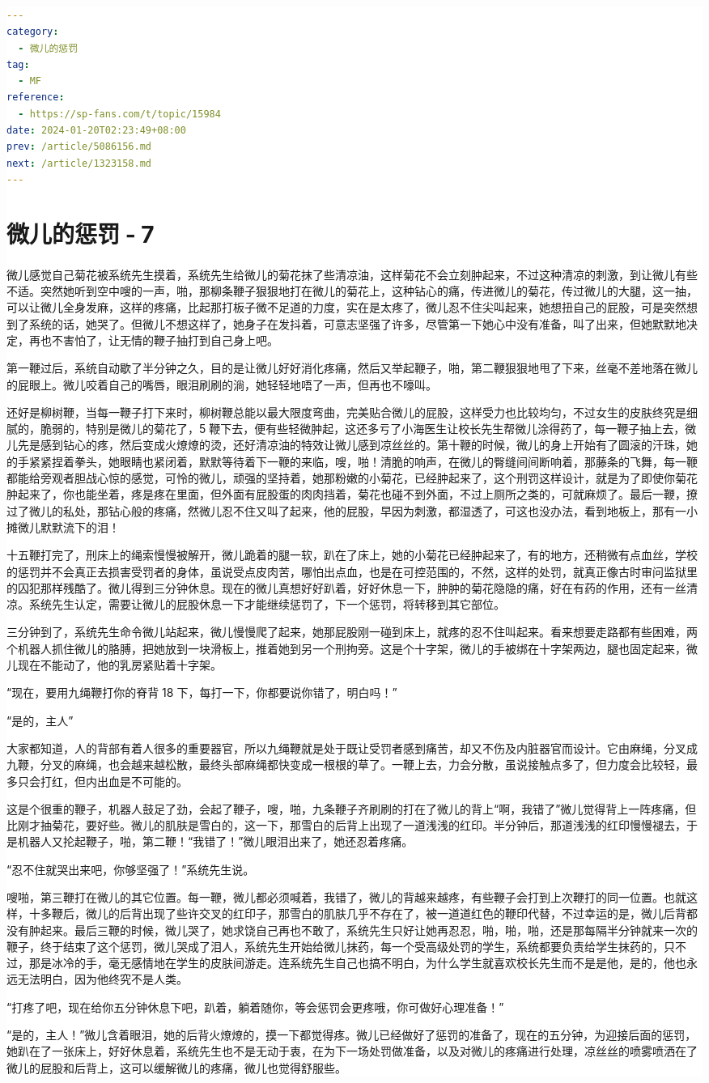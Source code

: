```yaml
---
category:
  - 微儿的惩罚
tag:
  - MF
reference:
  - https://sp-fans.com/t/topic/15984
date: 2024-01-20T02:23:49+08:00
prev: /article/5086156.md
next: /article/1323158.md
---
```


# 微儿的惩罚 - 7

微儿感觉自己菊花被系统先生摸着，系统先生给微儿的菊花抹了些清凉油，这样菊花不会立刻肿起来，不过这种清凉的刺激，到让微儿有些不适。突然她听到空中嗖的一声，啪，那柳条鞭子狠狠地打在微儿的菊花上，这种钻心的痛，传进微儿的菊花，传过微儿的大腿，这一抽，可以让微儿全身发麻，这样的疼痛，比起那打板子微不足道的力度，实在是太疼了，微儿忍不住尖叫起来，她想扭自己的屁股，可是突然想到了系统的话，她哭了。但微儿不想这样了，她身子在发抖着，可意志坚强了许多，尽管第一下她心中没有准备，叫了出来，但她默默地决定，再也不害怕了，让无情的鞭子抽打到自己身上吧。



第一鞭过后，系统自动歇了半分钟之久，目的是让微儿好好消化疼痛，然后又举起鞭子，啪，第二鞭狠狠地甩了下来，丝毫不差地落在微儿的屁眼上。微儿咬着自己的嘴唇，眼泪刷刷的淌，她轻轻地唔了一声，但再也不嚎叫。

还好是柳树鞭，当每一鞭子打下来时，柳树鞭总能以最大限度弯曲，完美贴合微儿的屁股，这样受力也比较均匀，不过女生的皮肤终究是细腻的，脆弱的，特别是微儿的菊花了，5 鞭下去，便有些轻微肿起，这还多亏了小海医生让校长先生帮微儿涂得药了，每一鞭子抽上去，微儿先是感到钻心的疼，然后变成火燎燎的烫，还好清凉油的特效让微儿感到凉丝丝的。第十鞭的时候，微儿的身上开始有了圆滚的汗珠，她的手紧紧捏着拳头，她眼睛也紧闭着，默默等待着下一鞭的来临，嗖，啪！清脆的响声，在微儿的臀缝间间断响着，那藤条的飞舞，每一鞭都能给旁观者胆战心惊的感觉，可怜的微儿，顽强的坚持着，她那粉嫩的小菊花，已经肿起来了，这个刑罚这样设计，就是为了即使你菊花肿起来了，你也能坐着，疼是疼在里面，但外面有屁股蛋的肉肉挡着，菊花也碰不到外面，不过上厕所之类的，可就麻烦了。最后一鞭，撩过了微儿的私处，那钻心般的疼痛，然微儿忍不住又叫了起来，他的屁股，早因为刺激，都湿透了，可这也没办法，看到地板上，那有一小摊微儿默默流下的泪！

十五鞭打完了，刑床上的绳索慢慢被解开，微儿跪着的腿一软，趴在了床上，她的小菊花已经肿起来了，有的地方，还稍微有点血丝，学校的惩罚并不会真正去损害受罚者的身体，虽说受点皮肉苦，哪怕出点血，也是在可控范围的，不然，这样的处罚，就真正像古时审问监狱里的囚犯那样残酷了。微儿得到三分钟休息。现在的微儿真想好好趴着，好好休息一下，肿肿的菊花隐隐的痛，好在有药的作用，还有一丝清凉。系统先生认定，需要让微儿的屁股休息一下才能继续惩罚了，下一个惩罚，将转移到其它部位。

三分钟到了，系统先生命令微儿站起来，微儿慢慢爬了起来，她那屁股刚一碰到床上，就疼的忍不住叫起来。看来想要走路都有些困难，两个机器人抓住微儿的胳膊，把她放到一块滑板上，推着她到另一个刑拘旁。这是个十字架，微儿的手被绑在十字架两边，腿也固定起来，微儿现在不能动了，他的乳房紧贴着十字架。

“现在，要用九绳鞭打你的脊背 18 下，每打一下，你都要说你错了，明白吗！”

“是的，主人”

大家都知道，人的背部有着人很多的重要器官，所以九绳鞭就是处于既让受罚者感到痛苦，却又不伤及内脏器官而设计。它由麻绳，分叉成九鞭，分叉的麻绳，也会越来越松散，最终头部麻绳都快变成一根根的草了。一鞭上去，力会分散，虽说接触点多了，但力度会比较轻，最多只会打红，但内出血是不可能的。

这是个很重的鞭子，机器人鼓足了劲，会起了鞭子，嗖，啪，九条鞭子齐刷刷的打在了微儿的背上“啊，我错了”微儿觉得背上一阵疼痛，但比刚才抽菊花，要好些。微儿的肌肤是雪白的，这一下，那雪白的后背上出现了一道浅浅的红印。半分钟后，那道浅浅的红印慢慢褪去，于是机器人又抡起鞭子，啪，第二鞭！“我错了！”微儿眼泪出来了，她还忍着疼痛。

“忍不住就哭出来吧，你够坚强了！”系统先生说。

嗖啪，第三鞭打在微儿的其它位置。每一鞭，微儿都必须喊着，我错了，微儿的背越来越疼，有些鞭子会打到上次鞭打的同一位置。也就这样，十多鞭后，微儿的后背出现了些许交叉的红印子，那雪白的肌肤几乎不存在了，被一道道红色的鞭印代替，不过幸运的是，微儿后背都没有肿起来。最后三鞭的时候，微儿哭了，她求饶自己再也不敢了，系统先生只好让她再忍忍，啪，啪，啪，还是那每隔半分钟就来一次的鞭子，终于结束了这个惩罚，微儿哭成了泪人，系统先生开始给微儿抹药，每一个受高级处罚的学生，系统都要负责给学生抹药的，只不过，那是冰冷的手，毫无感情地在学生的皮肤间游走。连系统先生自己也搞不明白，为什么学生就喜欢校长先生而不是是他，是的，他也永远无法明白，因为他终究不是人类。

“打疼了吧，现在给你五分钟休息下吧，趴着，躺着随你，等会惩罚会更疼哦，你可做好心理准备！”

“是的，主人！”微儿含着眼泪，她的后背火燎燎的，摸一下都觉得疼。微儿已经做好了惩罚的准备了，现在的五分钟，为迎接后面的惩罚，她趴在了一张床上，好好休息着，系统先生也不是无动于衷，在为下一场处罚做准备，以及对微儿的疼痛进行处理，凉丝丝的喷雾喷洒在了微儿的屁股和后背上，这可以缓解微儿的疼痛，微儿也觉得舒服些。

